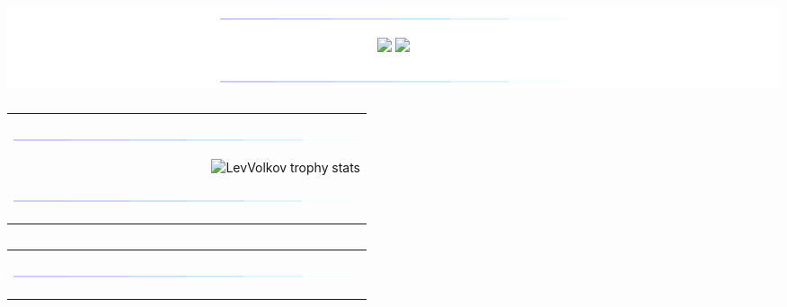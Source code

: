 <p align="center">
<img width="386px" src="assets/gifs/line.gif">             
</p>
 
 <p align="center">
<img  width="366px" src="https://raw.githubusercontent.com/levvolkov/github-stats-svg/main/svg/streak_stats.svg#gh-dark-mode-only"/>
<img  width="366px" src="https://raw.githubusercontent.com/levvolkov/github-stats-svg/main/svg/streak_stats.svg#gh-light-mode-only"/>
</p>

<p align="center">
<img width="386px" src="assets/gifs/line.gif">             
</p>

  </td>
</tr>
</table>


<table align="right" width="100%">
  <tr>
    <td align="right" width="100%">

<p align="center">
<img width="386px" src="assets/gifs/line.gif">             
</p>
      
<picture>
  <source media="(prefers-color-scheme: dark)" srcset="https://github-profile-trophy.vercel.app/?username=levvolkov&theme=dark_dimmed&no-frame=true&column=3&row=2&no-bg=true" />
  <source media="(prefers-color-scheme: light)" srcset="https://github-profile-trophy.vercel.app/?username=levvolkov&theme=flat&no-frame=true&column=3&row=2&no-bg=true" />
  <img src="https://github-profile-trophy.vercel.app/?username=levvolkov&theme=algolia&no-frame=true&column=3&row=2&no-bg=true" height="160px" width="386px" alt="LevVolkov trophy stats"/>
</picture>

<p align="center">
<img width="386px" src="assets/gifs/line.gif">             
</p>
      
 </td>
  </tr>
</table>


<table align="left" width="100%">
  <tr>
    <td align="left" width="100%">

<p align="center">
<img width="386px" src="assets/gifs/line.gif">             
</p>
      